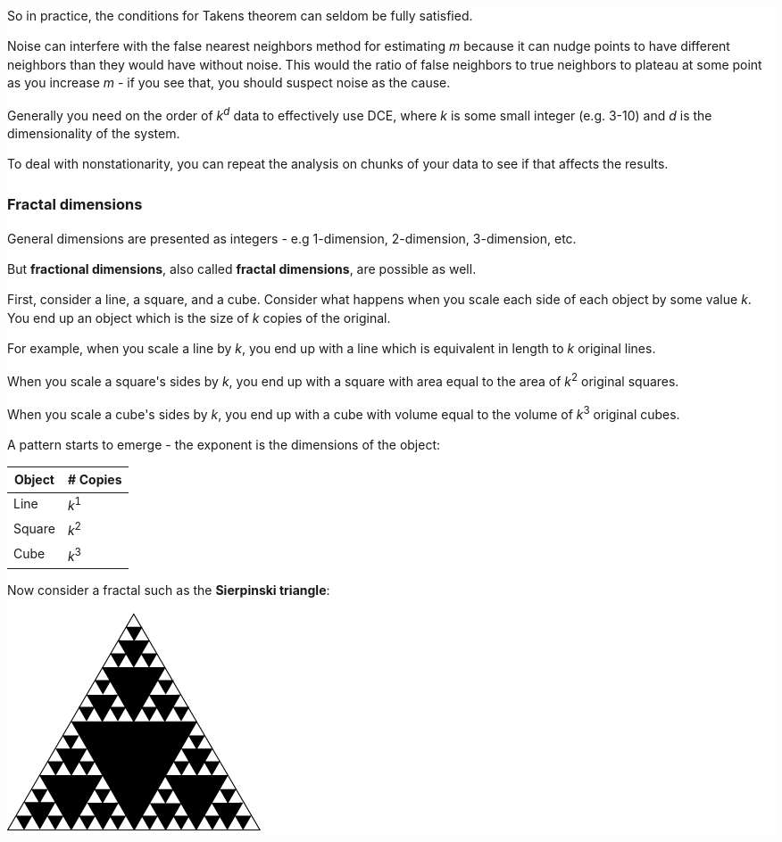 So in practice, the conditions for Takens theorem can seldom be fully satisfied.

Noise can interfere with the false nearest neighbors method for estimating $m$ because it can nudge points to have different neighbors than they would have without noise. This would the ratio of false neighbors to true neighbors to plateau at some point as you increase $m$ - if you see that, you should suspect noise as the cause.

Generally you need on the order of $k^d$ data to effectively use DCE, where $k$ is some small integer (e.g. 3-10) and $d$ is the dimensionality of the system.

To deal with nonstationarity, you can repeat the analysis on chunks of your data to see if that affects the results.

### Fractal dimensions

General dimensions are presented as integers - e.g 1-dimension, 2-dimension, 3-dimension, etc.

But __fractional dimensions__, also called __fractal dimensions__, are possible as well.

First, consider a line, a square, and a cube. Consider what happens when you scale each side of each object by some value $k$. You end up an object which is the size of $k$ copies of the original.

For example, when you scale a line by $k$, you end up with a line which is equivalent in length to $k$ original lines.

When you scale a square's sides by $k$, you end up with a square with area equal to the area of $k^2$ original squares.

When you scale a cube's sides by $k$, you end up with a cube with volume equal to the volume of $k^3$ original cubes.

A pattern starts to emerge - the exponent is the dimensions of the object:

| Object | # Copies |
|--------|----------|
| Line   | $k^1$    |
| Square | $k^2$    |
| Cube   | $k^3$    |

Now consider a fractal such as the __Sierpinski triangle__:

![The Sierpinski triangle](assets/sierpinski_triangle.png)
